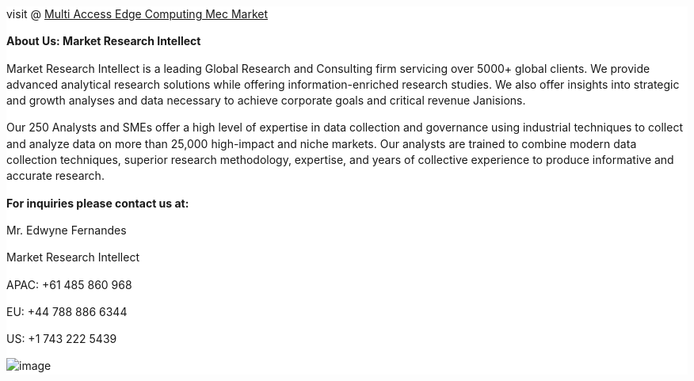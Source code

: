 visit&nbsp;@</strong>&nbsp;</span><span class="font-[700]"><a href="https://www.marketresearchintellect.com/product/global-multi-access-edge-computing-mec-market-size-and-forecast/?utm_source=Linkedin&utm_medium=829" target="_blank" data-tracking-control-name="article-ssr-frontend-pulse_little-text-block" data-tracking-will-navigate="" data-test-link="">Multi Access Edge Computing Mec Market</a></span></p><p><strong><span class="font-[700]">About Us: Market Research Intellect</span></strong></p><p><span class="">Market Research Intellect is a leading Global Research and Consulting firm servicing over 5000+ global clients. We provide advanced analytical research solutions while offering information-enriched research studies.&nbsp;</span>We also offer insights into strategic and growth analyses and data necessary to achieve corporate goals and critical revenue Janisions.</p><p><span class="">Our 250 Analysts and SMEs offer a high level of expertise in data collection and governance using industrial techniques to collect and analyze data on more than 25,000 high-impact and niche markets. Our analysts are trained to combine modern data collection techniques, superior research methodology, expertise, and years of collective experience to produce informative and accurate research.</span></p><p><strong>For inquiries please contact us at:</strong></p><p>Mr. Edwyne Fernandes</p><p>Market Research Intellect</p><p>APAC: +61 485 860 968</p><p>EU: +44 788 886 6344</p><p>US: +1 743 222 5439</p>
![image](https://github.com/user-attachments/assets/83490aeb-0279-45f3-acb7-498f66ea792e)
